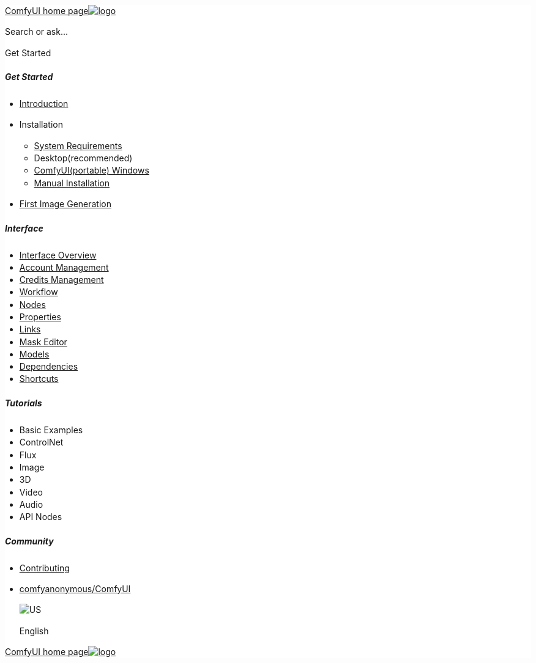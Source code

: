 [ComfyUI home page![logo](https://mintlify.s3.us-west-1.amazonaws.com/dripart/logo.png)](http://docs.comfy.org/)

Search or ask...

Get Started

##### Get Started

- [Introduction](http://docs.comfy.org/get_started/introduction)
- Installation
  
  - [System Requirements](http://docs.comfy.org/installation/system_requirements)
  - Desktop(recommended)
  - [ComfyUI(portable) Windows](http://docs.comfy.org/installation/comfyui_portable_windows)
  - [Manual Installation](http://docs.comfy.org/installation/manual_install)
- [First Image Generation](http://docs.comfy.org/get_started/first_generation)

##### Interface

- [Interface Overview](http://docs.comfy.org/interface/overview)
- [Account Management](http://docs.comfy.org/interface/user)
- [Credits Management](http://docs.comfy.org/interface/credits)
- [Workflow](http://docs.comfy.org/essentials/core-concepts/workflow)
- [Nodes](http://docs.comfy.org/essentials/core-concepts/nodes)
- [Properties](http://docs.comfy.org/essentials/core-concepts/properties)
- [Links](http://docs.comfy.org/essentials/core-concepts/links)
- [Mask Editor](http://docs.comfy.org/interface/maskeditor)
- [Models](http://docs.comfy.org/essentials/core-concepts/models)
- [Dependencies](http://docs.comfy.org/essentials/core-concepts/dependencies)
- [Shortcuts](http://docs.comfy.org/interface/shortcuts)

##### Tutorials

- Basic Examples
- ControlNet
- Flux
- Image
- 3D
- Video
- Audio
- API Nodes

##### Community

- [Contributing](http://docs.comfy.org/community/contributing)



- [comfyanonymous/ComfyUI](https://github.com/comfyanonymous/ComfyUI)
  
  ![US](https://purecatamphetamine.github.io/country-flag-icons/1x1/US.svg)
  
  English

[ComfyUI home page![logo](https://mintlify.s3.us-west-1.amazonaws.com/dripart/logo.png)](http://docs.comfy.org/)
